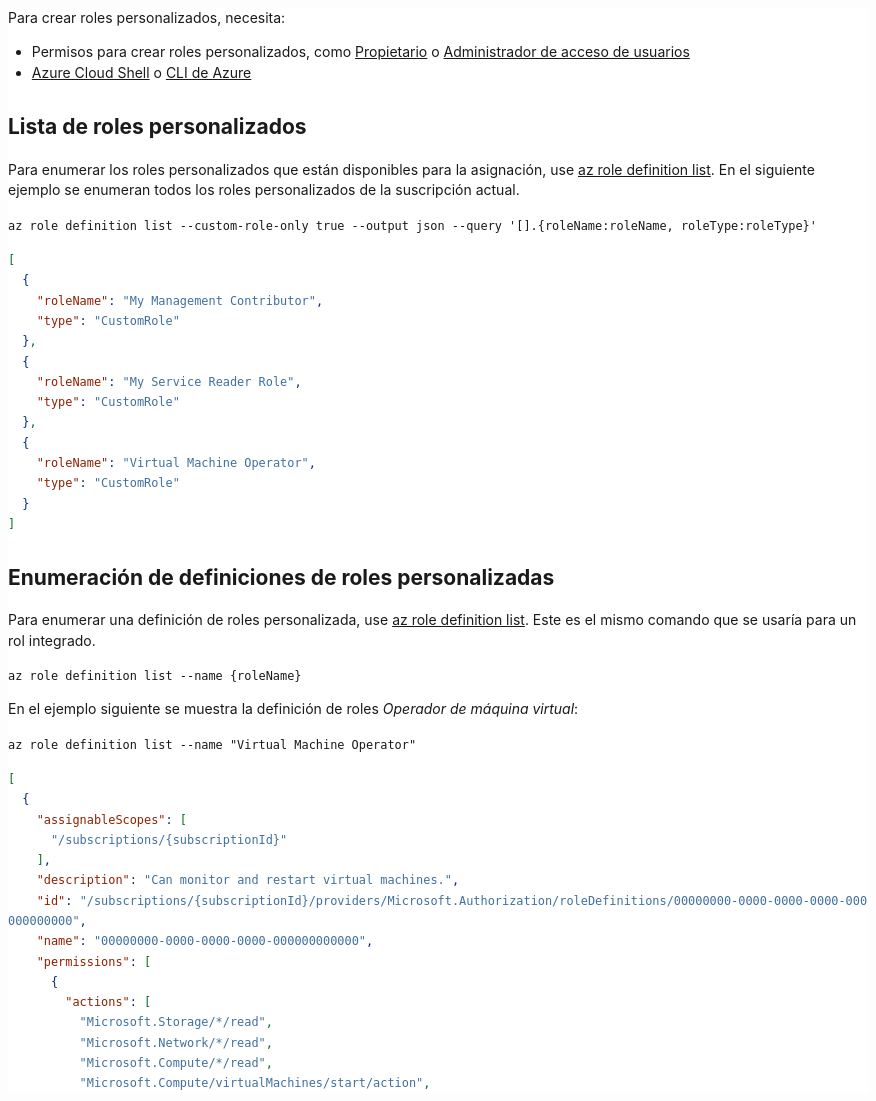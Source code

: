 Para crear roles personalizados, necesita:

- Permisos para crear roles personalizados, como [Propietario](built-in-roles.md#owner) o [Administrador de acceso de usuarios](built-in-roles.md#user-access-administrator)
- [Azure Cloud Shell](../cloud-shell/overview.md) o [CLI de Azure](/cli/azure/install-azure-cli)

## <a name="list-custom-roles"></a>Lista de roles personalizados

Para enumerar los roles personalizados que están disponibles para la asignación, use [az role definition list](/cli/azure/role/definition#az_role_definition_list). En el siguiente ejemplo se enumeran todos los roles personalizados de la suscripción actual.

```azurecli
az role definition list --custom-role-only true --output json --query '[].{roleName:roleName, roleType:roleType}'
```

```json
[
  {
    "roleName": "My Management Contributor",
    "type": "CustomRole"
  },
  {
    "roleName": "My Service Reader Role",
    "type": "CustomRole"
  },
  {
    "roleName": "Virtual Machine Operator",
    "type": "CustomRole"
  }
]
```

## <a name="list-a-custom-role-definition"></a>Enumeración de definiciones de roles personalizadas

Para enumerar una definición de roles personalizada, use [az role definition list](/cli/azure/role/definition#az_role_definition_list). Este es el mismo comando que se usaría para un rol integrado.

```azurecli
az role definition list --name {roleName}
```

En el ejemplo siguiente se muestra la definición de roles *Operador de máquina virtual*:

```azurecli
az role definition list --name "Virtual Machine Operator"
```

```json
[
  {
    "assignableScopes": [
      "/subscriptions/{subscriptionId}"
    ],
    "description": "Can monitor and restart virtual machines.",
    "id": "/subscriptions/{subscriptionId}/providers/Microsoft.Authorization/roleDefinitions/00000000-0000-0000-0000-000000000000",
    "name": "00000000-0000-0000-0000-000000000000",
    "permissions": [
      {
        "actions": [
          "Microsoft.Storage/*/read",
          "Microsoft.Network/*/read",
          "Microsoft.Compute/*/read",
          "Microsoft.Compute/virtualMachines/start/action",
```